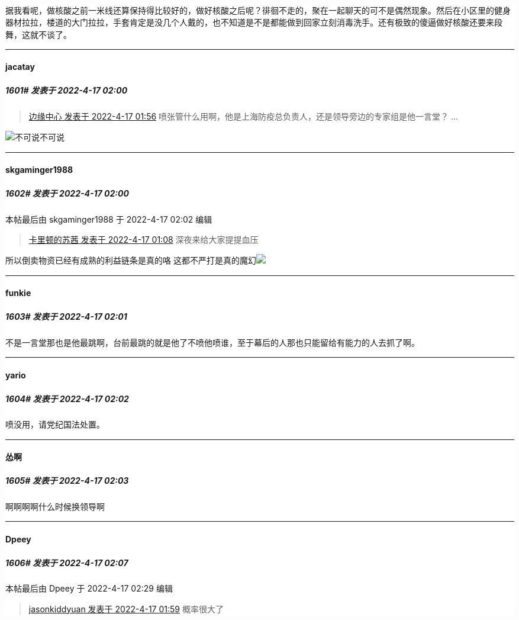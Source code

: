 据我看呢，做核酸之前一米线还算保持得比较好的，做好核酸之后呢？徘徊不走的，聚在一起聊天的可不是偶然现象。然后在小区里的健身器材拉拉，楼道的大门拉拉，手套肯定是没几个人戴的，也不知道是不是都能做到回家立刻消毒洗手。还有极致的傻逼做好核酸还要来段舞，这就不谈了。

*****

####  jacatay  
##### 1601#       发表于 2022-4-17 02:00

<blockquote><a href="httphttps://bbs.saraba1st.com/2b/forum.php?mod=redirect&amp;goto=findpost&amp;pid=55480077&amp;ptid=2064590" target="_blank">边缘中心 发表于 2022-4-17 01:56</a>
喷张管什么用啊，他是上海防疫总负责人，还是领导旁边的专家组是他一言堂？ ...</blockquote>
<img src="https://static.saraba1st.com/image/smiley/face2017/047.png" referrerpolicy="no-referrer">不可说不可说

*****

####  skgaminger1988  
##### 1602#       发表于 2022-4-17 02:00

 本帖最后由 skgaminger1988 于 2022-4-17 02:02 编辑 
<blockquote><a href="httphttps://bbs.saraba1st.com/2b/forum.php?mod=redirect&amp;goto=findpost&amp;pid=55479791&amp;ptid=2064590" target="_blank">卡里顿的苏茜 发表于 2022-4-17 01:08</a>
深夜来给大家提提血压</blockquote>
所以倒卖物资已经有成熟的利益链条是真的咯 这都不严打是真的魔幻<img src="https://static.saraba1st.com/image/smiley/face2017/047.png" referrerpolicy="no-referrer">

*****

####  funkie  
##### 1603#       发表于 2022-4-17 02:01

不是一言堂那也是他最跳啊，台前最跳的就是他了不喷他喷谁，至于幕后的人那也只能留给有能力的人去抓了啊。   

*****

####  yario  
##### 1604#       发表于 2022-4-17 02:02

喷没用，请党纪国法处置。

*****

####  怂啊  
##### 1605#       发表于 2022-4-17 02:03

啊啊啊啊什么时候换领导啊

*****

####  Dpeey  
##### 1606#       发表于 2022-4-17 02:07

 本帖最后由 Dpeey 于 2022-4-17 02:29 编辑 
<blockquote><a href="httphttps://bbs.saraba1st.com/2b/forum.php?mod=redirect&amp;goto=findpost&amp;pid=55480092&amp;ptid=2064590" target="_blank">jasonkiddyuan 发表于 2022-4-17 01:59</a>
概率很大了
